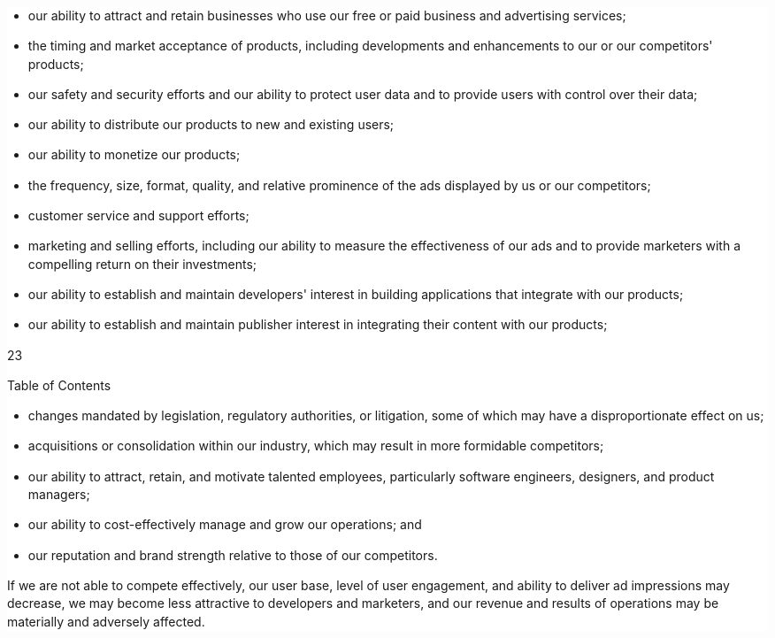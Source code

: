 
   - our ability to attract and retain businesses who use our free or paid business and advertising services;


   - the timing and market acceptance of products, including developments and enhancements to our or our competitors' products;


   - our safety and security efforts and our ability to protect user data and to provide users with control over their data;


   - our ability to distribute our products to new and existing users;


   - our ability to monetize our products;


   - the frequency, size, format, quality, and relative prominence of the ads displayed by us or our competitors;


   - customer service and support efforts;


   - marketing and selling efforts, including our ability to measure the effectiveness of our ads and to provide marketers with a compelling return on their
investments;


   - our ability to establish and maintain developers' interest in building applications that integrate with our products;


   - our ability to establish and maintain publisher interest in integrating their content with our products;


23


Table of Contents


   - changes mandated by legislation, regulatory authorities, or litigation, some of which may have a disproportionate effect on us;


   - acquisitions or consolidation within our industry, which may result in more formidable competitors;


   - our ability to attract, retain, and motivate talented employees, particularly software engineers, designers, and product managers;


   - our ability to cost-effectively manage and grow our operations; and


   - our reputation and brand strength relative to those of our competitors.


If we are not able to compete effectively, our user base, level of user engagement, and ability to deliver ad impressions may decrease, we may become
less attractive to developers and marketers, and our revenue and results of operations may be materially and adversely affected.
